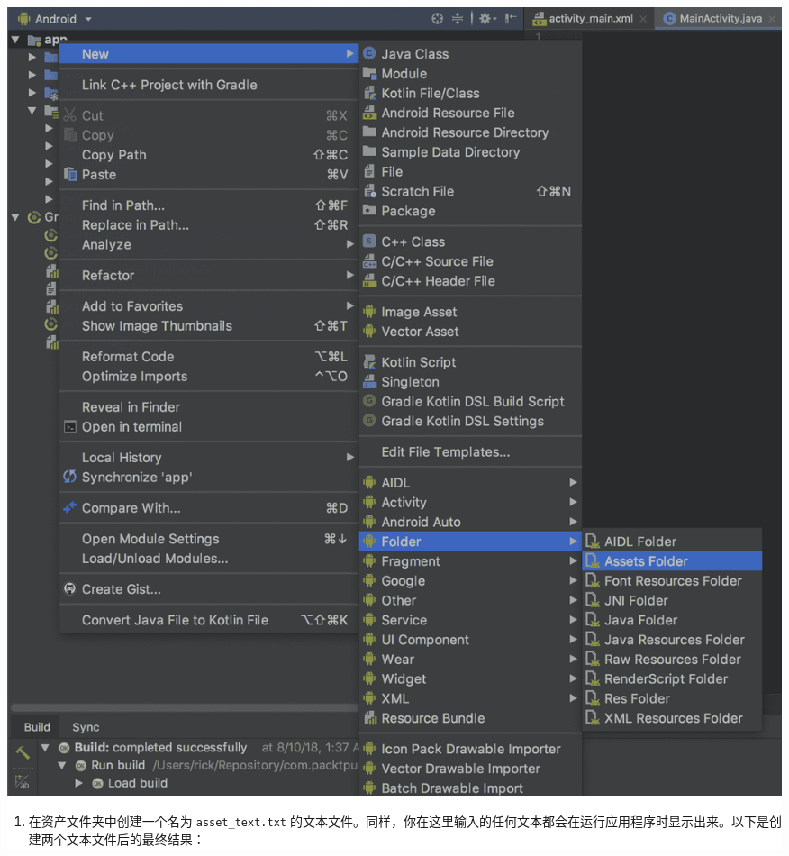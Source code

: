 ![图片](img/3ebd91ff-349c-40e8-8746-fc4cd3d6f047.png)

1.  在资产文件夹中创建一个名为 `asset_text.txt` 的文本文件。同样，你在这里输入的任何文本都会在运行应用程序时显示出来。以下是创建两个文本文件后的最终结果：
